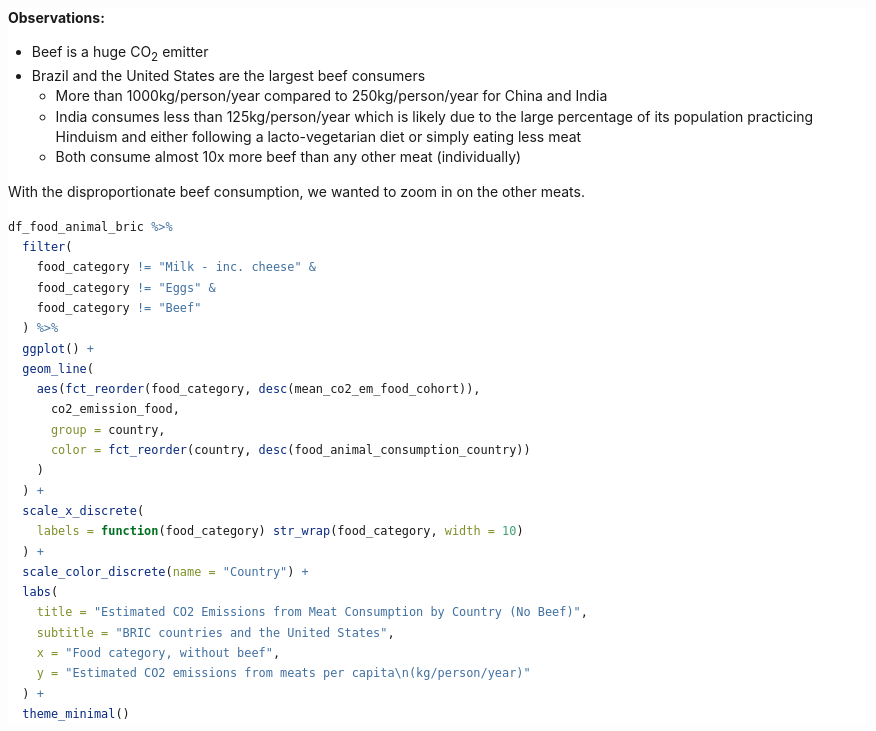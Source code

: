 
**Observations:**

  - Beef is a huge CO<sub>2</sub> emitter
  - Brazil and the United States are the largest beef consumers
      - More than 1000kg/person/year compared to 250kg/person/year for
        China and India
      - India consumes less than 125kg/person/year which is likely due
        to the large percentage of its population practicing Hinduism
        and either following a lacto-vegetarian diet or simply eating
        less meat
      - Both consume almost 10x more beef than any other meat
        (individually)

With the disproportionate beef consumption, we wanted to zoom in on the
other meats.

``` r
df_food_animal_bric %>%
  filter(
    food_category != "Milk - inc. cheese" &
    food_category != "Eggs" &
    food_category != "Beef"
  ) %>%
  ggplot() +
  geom_line(
    aes(fct_reorder(food_category, desc(mean_co2_em_food_cohort)),
      co2_emission_food,
      group = country,
      color = fct_reorder(country, desc(food_animal_consumption_country))
    )
  ) + 
  scale_x_discrete(
    labels = function(food_category) str_wrap(food_category, width = 10)
  ) +
  scale_color_discrete(name = "Country") +
  labs(
    title = "Estimated CO2 Emissions from Meat Consumption by Country (No Beef)",
    subtitle = "BRIC countries and the United States",
    x = "Food category, without beef",
    y = "Estimated CO2 emissions from meats per capita\n(kg/person/year)"
  ) +
  theme_minimal()
```
